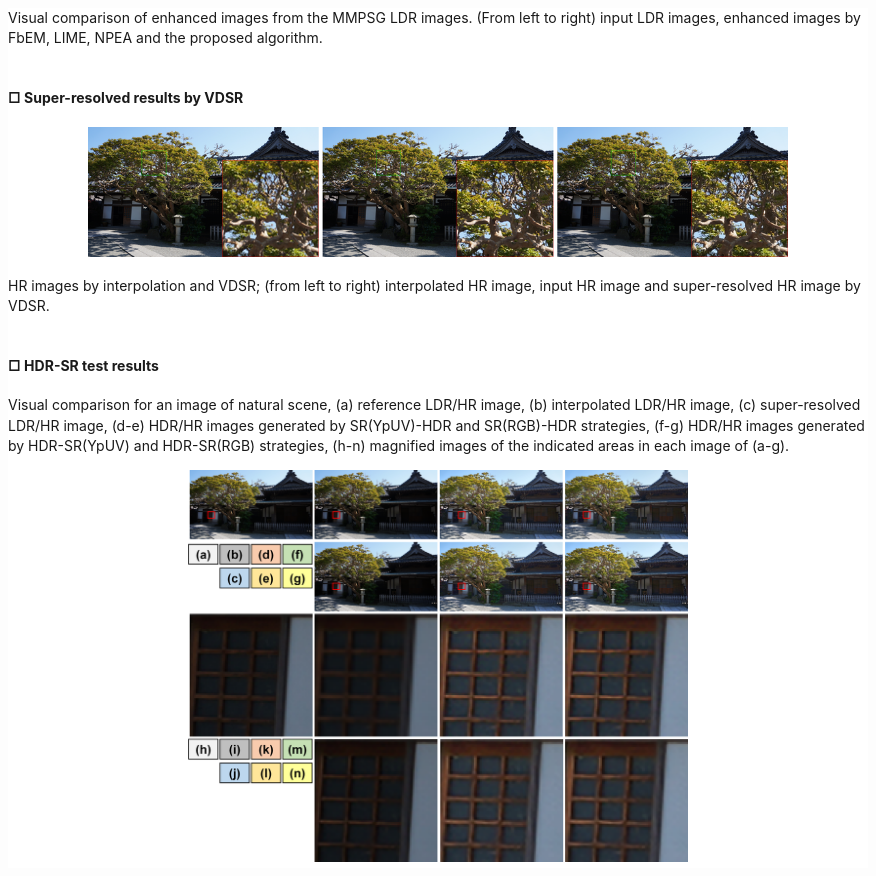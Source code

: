 Visual comparison of enhanced images from the MMPSG LDR images. (From left to right) input LDR images, enhanced images by FbEM, LIME, NPEA and the proposed algorithm.
<br><br>

#### □ Super-resolved results by VDSR
<p align="center">
<img src="/Figures/Proposed_VDSR.png" width="700"> 
</p>
HR images by interpolation and VDSR; (from left to right) interpolated HR image, input HR image and super-resolved HR image by VDSR.
<br><br>

#### □ HDR-SR test results
Visual comparison for an image of natural scene, (a) reference LDR/HR image, (b) interpolated LDR/HR image, (c) super-resolved LDR/HR image, (d-e) HDR/HR images generated by SR(YpUV)-HDR and SR(RGB)-HDR strategies, (f-g) HDR/HR images generated by HDR-SR(YpUV) and HDR-SR(RGB) strategies, (h-n) magnified images of the indicated areas in each image of (a-g).

<p align="center">
<img src="/Figures/small_Exp_VisualComp_C11.png" width="500"> 
</p>